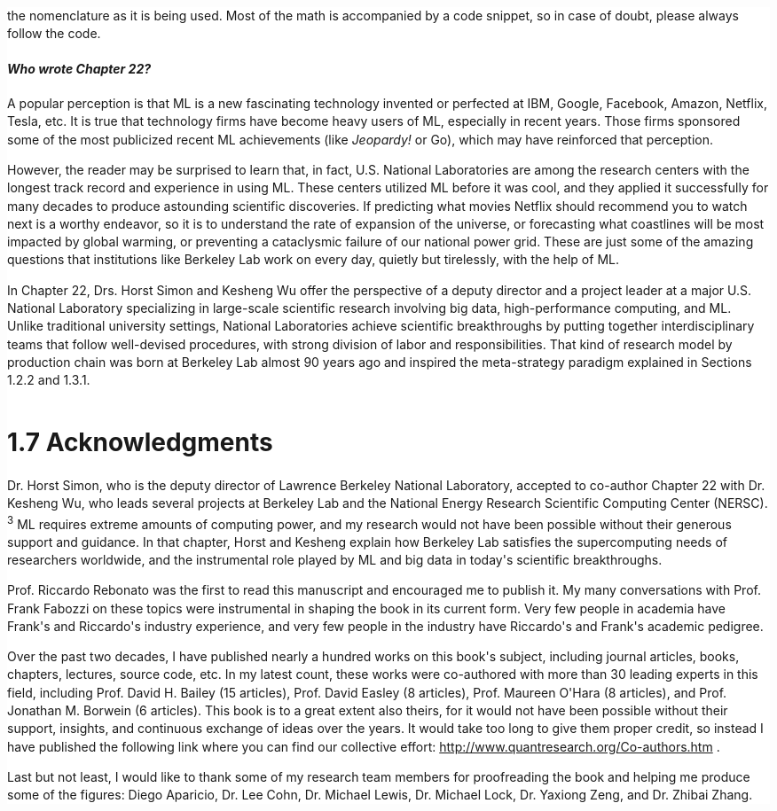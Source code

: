 the nomenclature as it is being used. Most of the math is accompanied by a code snippet, so in case of doubt, please always follow the code.

#### *Who wrote Chapter 22?*

A popular perception is that ML is a new fascinating technology invented or perfected at IBM, Google, Facebook, Amazon, Netflix, Tesla, etc. It is true that technology firms have become heavy users of ML, especially in recent years. Those firms sponsored some of the most publicized recent ML achievements (like *Jeopardy!* or Go), which may have reinforced that perception.

However, the reader may be surprised to learn that, in fact, U.S. National Laboratories are among the research centers with the longest track record and experience in using ML. These centers utilized ML before it was cool, and they applied it successfully for many decades to produce astounding scientific discoveries. If predicting what movies Netflix should recommend you to watch next is a worthy endeavor, so it is to understand the rate of expansion of the universe, or forecasting what coastlines will be most impacted by global warming, or preventing a cataclysmic failure of our national power grid. These are just some of the amazing questions that institutions like Berkeley Lab work on every day, quietly but tirelessly, with the help of ML.

In Chapter 22, Drs. Horst Simon and Kesheng Wu offer the perspective of a deputy director and a project leader at a major U.S. National Laboratory specializing in large-scale scientific research involving big data, high-performance computing, and ML. Unlike traditional university settings, National Laboratories achieve scientific breakthroughs by putting together interdisciplinary teams that follow well-devised procedures, with strong division of labor and responsibilities. That kind of research model by production chain was born at Berkeley Lab almost 90 years ago and inspired the meta-strategy paradigm explained in Sections 1.2.2 and 1.3.1.

# **1.7 Acknowledgments**

Dr. Horst Simon, who is the deputy director of Lawrence Berkeley National Laboratory, accepted to co-author Chapter 22 with Dr. Kesheng Wu, who leads several projects at Berkeley Lab and the National Energy Research Scientific Computing Center (NERSC). <sup>3</sup> ML requires extreme amounts of computing power, and my research would not have been possible without their generous support and guidance. In that chapter, Horst and Kesheng explain how Berkeley Lab satisfies the supercomputing needs of researchers worldwide, and the instrumental role played by ML and big data in today's scientific breakthroughs.

Prof. Riccardo Rebonato was the first to read this manuscript and encouraged me to publish it. My many conversations with Prof. Frank Fabozzi on these topics were instrumental in shaping the book in its current form. Very few people in academia have Frank's and Riccardo's industry experience, and very few people in the industry have Riccardo's and Frank's academic pedigree.

Over the past two decades, I have published nearly a hundred works on this book's subject, including journal articles, books, chapters, lectures, source code, etc. In my latest count, these works were co-authored with more than 30 leading experts in this field, including Prof. David H. Bailey (15 articles), Prof. David Easley (8 articles), Prof. Maureen O'Hara (8 articles), and Prof. Jonathan M. Borwein (6 articles). This book is to a great extent also theirs, for it would not have been possible without their support, insights, and continuous exchange of ideas over the years. It would take too long to give them proper credit, so instead I have published the following link where you can find our collective effort: <http://www.quantresearch.org/Co-authors.htm> .

Last but not least, I would like to thank some of my research team members for proofreading the book and helping me produce some of the figures: Diego Aparicio, Dr. Lee Cohn, Dr. Michael Lewis, Dr. Michael Lock, Dr. Yaxiong Zeng, and Dr. Zhibai Zhang.
